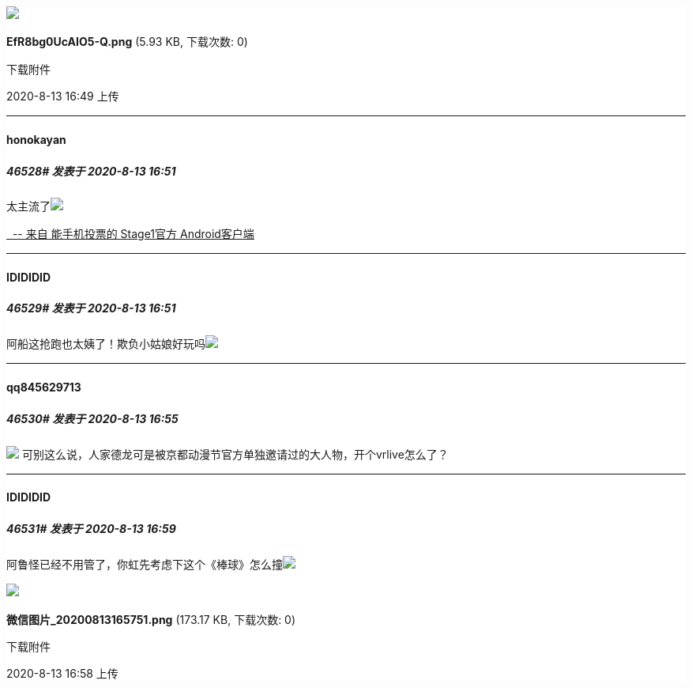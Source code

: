 
<img src="https://img.saraba1st.com/forum/202008/13/164921acbckesmqcqookbp.png" referrerpolicy="no-referrer">


<strong>EfR8bg0UcAIO5-Q.png</strong> (5.93 KB, 下载次数: 0)

下载附件

2020-8-13 16:49 上传


-----

####  honokayan  
##### 46528#       发表于 2020-8-13 16:51


太主流了<img src="https://static.saraba1st.com/image/smiley/face2017/138.png" referrerpolicy="no-referrer">

[  -- 来自 能手机投票的 Stage1官方 Android客户端](https://www.coolapk.com/apk/140634)


-----

####  IDIDIDID  
##### 46529#       发表于 2020-8-13 16:51


阿船这抢跑也太姨了！欺负小姑娘好玩吗<img src="https://static.saraba1st.com/image/smiley/face2017/067.png" referrerpolicy="no-referrer">


-----

####  qq845629713  
##### 46530#       发表于 2020-8-13 16:55


<img src="https://static.saraba1st.com/image/smiley/face2017/066.png" referrerpolicy="no-referrer"> 可别这么说，人家德龙可是被京都动漫节官方单独邀请过的大人物，开个vrlive怎么了？


-----

####  IDIDIDID  
##### 46531#       发表于 2020-8-13 16:59


阿鲁怪已经不用管了，你虹先考虑下这个《棒球》怎么撞<img src="https://static.saraba1st.com/image/smiley/face2017/067.png" referrerpolicy="no-referrer">


<img src="https://img.saraba1st.com/forum/202008/13/165850nx43e3w8ilx2gpp2.png" referrerpolicy="no-referrer">


<strong>微信图片_20200813165751.png</strong> (173.17 KB, 下载次数: 0)

下载附件

2020-8-13 16:58 上传

